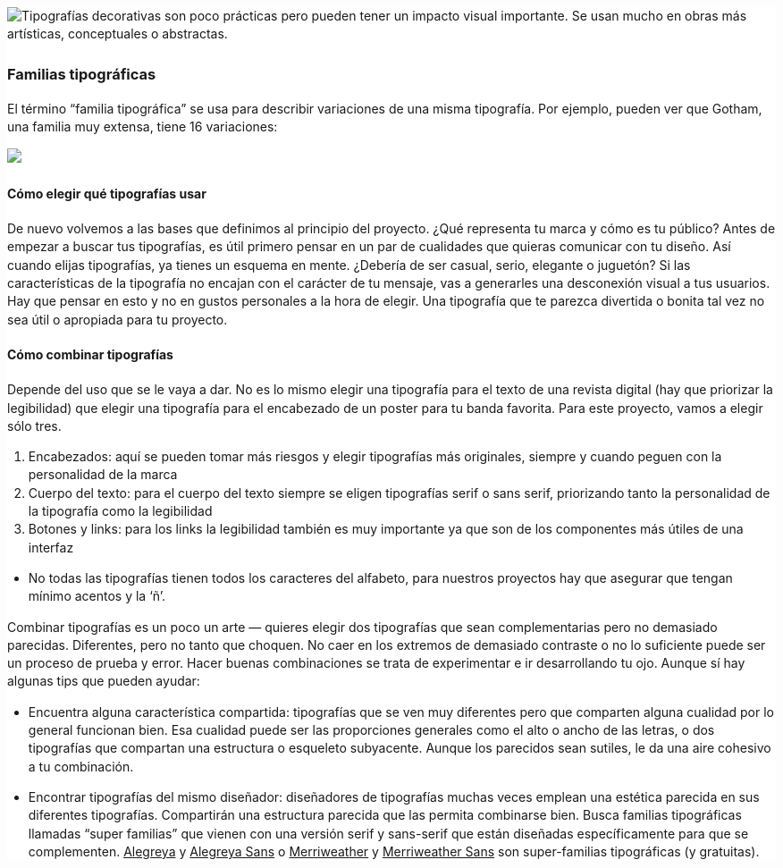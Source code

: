 ![Tipografías decorativas son poco prácticas pero pueden tener un impacto visual importante. Se usan mucho en obras más artísticas, conceptuales o abstractas.](https://lh3.googleusercontent.com/xVoVMag_OIb-rm6XV5s9Gx4lfT92p3LXExQzIDaXPW0PqM3jYKoHnAruC8m6emAcGuaXzm-8klCne46X-ZyZaz5_1gvwBYKsFiTW2ig7VOZtdp_el2UatSXkzgk7WRQlIHeRyjgLDoE)

### Familias tipográficas

El término “familia tipográfica” se usa para describir variaciones de una misma tipografía. Por ejemplo, pueden ver que Gotham, una familia muy extensa, tiene 16 variaciones:

![](https://lh4.googleusercontent.com/YIuIVacgi6-NHfdgyLyyI9nmui1wPY1X0ZpOuZf6dpJDPxQREdEkGEqPBQxjKX3FhyHhd3cAxTZs7OgbhI7n5n9QNYN-haWrBBBnf9EFRt-N21hhwgRzpezdVboN52pqLgVB2a0wL38)

#### Cómo elegir qué tipografías usar 

De nuevo volvemos a las bases que definimos al principio del proyecto. ¿Qué representa tu marca y cómo es tu público? Antes de empezar a buscar tus tipografías, es útil primero pensar en un par de cualidades que quieras comunicar con tu diseño. Así cuando elijas tipografías, ya tienes un esquema en mente. ¿Debería de ser casual, serio, elegante o juguetón? Si las características de la tipografía no encajan con el carácter de tu mensaje, vas a generarles una desconexión visual a tus usuarios. Hay que pensar en esto y no en gustos personales a la hora de elegir. Una tipografía que te parezca divertida o bonita tal vez no sea útil o apropiada para tu proyecto. 


#### Cómo combinar tipografías

Depende del uso que se le vaya a dar. No es lo mismo elegir una tipografía para el texto de una revista digital (hay que priorizar la legibilidad) que elegir una tipografía para el encabezado de un poster para tu banda favorita. Para este proyecto, vamos a elegir sólo tres. 


1. Encabezados: aquí se pueden tomar más riesgos y elegir tipografías más originales, siempre y cuando peguen con la personalidad de la marca
2. Cuerpo del texto: para el cuerpo del texto siempre se eligen tipografías serif o sans serif, priorizando tanto la personalidad de la tipografía como la legibilidad 
3. Botones y links: para los links la legibilidad también es muy importante ya que son de los componentes más útiles de una interfaz 

* No todas las tipografías tienen todos los caracteres del alfabeto, para nuestros proyectos hay que asegurar que tengan mínimo acentos y la ‘ñ’.  

Combinar tipografías es un poco un arte — quieres elegir dos tipografías que sean complementarias pero no demasiado parecidas. Diferentes, pero no tanto que choquen. No caer en los extremos de demasiado contraste o no lo suficiente puede ser un proceso de prueba y error. Hacer buenas combinaciones se trata de experimentar e ir desarrollando tu ojo. Aunque sí hay algunas tips que pueden ayudar:

- Encuentra alguna característica compartida: tipografías que se ven muy diferentes pero que comparten alguna cualidad por lo general funcionan bien. Esa cualidad puede ser las proporciones generales como el alto o ancho de las letras, o dos tipografías que compartan una estructura o esqueleto subyacente. Aunque los parecidos sean sutiles, le da una aire cohesivo a tu combinación. 

- Encontrar tipografías del mismo diseñador: diseñadores de tipografías muchas veces emplean una estética parecida en sus diferentes tipografías. Compartirán una estructura parecida que las permita combinarse bien. Busca familias tipográficas llamadas “super familias” que vienen con una versión serif y sans-serif que están diseñadas específicamente para que se complementen. [Alegreya](https://fonts.google.com/specimen/Alegreya) y [Alegreya Sans](https://fonts.google.com/specimen/Alegreya+Sans) o [Merriweather](https://fonts.google.com/specimen/Merriweather) y [Merriweather Sans](https://fonts.google.com/specimen/Merriweather+Sans) son super-familias tipográficas (y gratuitas). 
